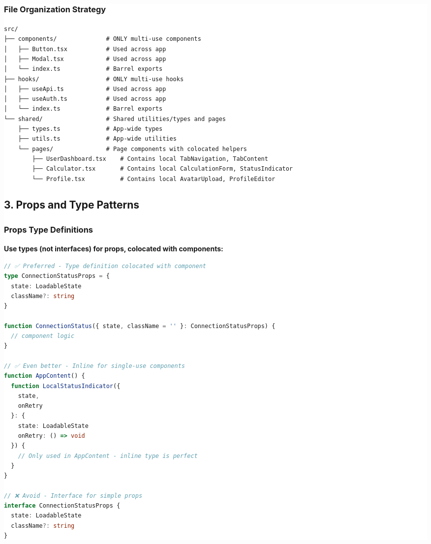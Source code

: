### **File Organization Strategy**

```
src/
├── components/              # ONLY multi-use components
│   ├── Button.tsx           # Used across app
│   ├── Modal.tsx            # Used across app
│   └── index.ts             # Barrel exports
├── hooks/                   # ONLY multi-use hooks
│   ├── useApi.ts            # Used across app
│   ├── useAuth.ts           # Used across app
│   └── index.ts             # Barrel exports
└── shared/                  # Shared utilities/types and pages
    ├── types.ts             # App-wide types
    ├── utils.ts             # App-wide utilities
    └── pages/               # Page components with colocated helpers
        ├── UserDashboard.tsx    # Contains local TabNavigation, TabContent
        ├── Calculator.tsx       # Contains local CalculationForm, StatusIndicator
        └── Profile.tsx          # Contains local AvatarUpload, ProfileEditor
```

## 3. Props and Type Patterns

### **Props Type Definitions**

**Use types (not interfaces) for props, colocated with components:**

```typescript
// ✅ Preferred - Type definition colocated with component
type ConnectionStatusProps = {
  state: LoadableState
  className?: string
}

function ConnectionStatus({ state, className = '' }: ConnectionStatusProps) {
  // component logic
}

// ✅ Even better - Inline for single-use components
function AppContent() {
  function LocalStatusIndicator({
    state,
    onRetry
  }: {
    state: LoadableState
    onRetry: () => void
  }) {
    // Only used in AppContent - inline type is perfect
  }
}

// ❌ Avoid - Interface for simple props
interface ConnectionStatusProps {
  state: LoadableState
  className?: string
}
```
